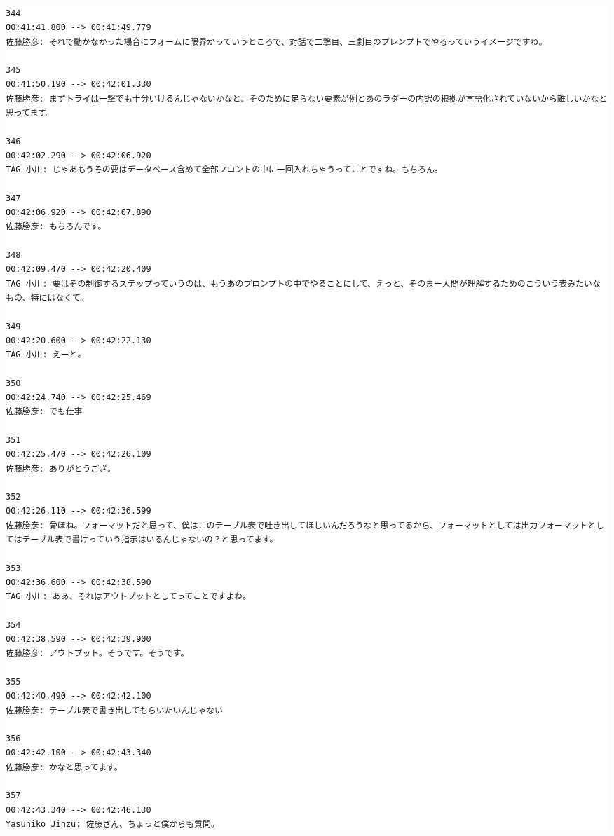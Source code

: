     344
    00:41:41.800 --> 00:41:49.779
    佐藤勝彦: それで動かなかった場合にフォームに限界かっていうところで、対話で二撃目、三劇目のプレンプトでやるっていうイメージですね。
    
    345
    00:41:50.190 --> 00:42:01.330
    佐藤勝彦: まずトライは一撃でも十分いけるんじゃないかなと。そのために足らない要素が例とあのラダーの内訳の根拠が言語化されていないから難しいかなと思ってます。
    
    346
    00:42:02.290 --> 00:42:06.920
    TAG 小川: じゃあもうその要はデータベース含めて全部フロントの中に一回入れちゃうってことですね。もちろん。
    
    347
    00:42:06.920 --> 00:42:07.890
    佐藤勝彦: もちろんです。
    
    348
    00:42:09.470 --> 00:42:20.409
    TAG 小川: 要はその制御するステップっていうのは、もうあのプロンプトの中でやることにして、えっと、そのまー人間が理解するためのこういう表みたいなもの、特にはなくて。
    
    349
    00:42:20.600 --> 00:42:22.130
    TAG 小川: えーと。
    
    350
    00:42:24.740 --> 00:42:25.469
    佐藤勝彦: でも仕事
    
    351
    00:42:25.470 --> 00:42:26.109
    佐藤勝彦: ありがとうござ。
    
    352
    00:42:26.110 --> 00:42:36.599
    佐藤勝彦: 骨ほね。フォーマットだと思って、僕はこのテーブル表で吐き出してほしいんだろうなと思ってるから、フォーマットとしては出力フォーマットとしてはテーブル表で書けっていう指示はいるんじゃないの？と思ってます。
    
    353
    00:42:36.600 --> 00:42:38.590
    TAG 小川: ああ、それはアウトプットとしてってことですよね。
    
    354
    00:42:38.590 --> 00:42:39.900
    佐藤勝彦: アウトプット。そうです。そうです。
    
    355
    00:42:40.490 --> 00:42:42.100
    佐藤勝彦: テーブル表で書き出してもらいたいんじゃない
    
    356
    00:42:42.100 --> 00:42:43.340
    佐藤勝彦: かなと思ってます。
    
    357
    00:42:43.340 --> 00:42:46.130
    Yasuhiko Jinzu: 佐藤さん、ちょっと僕からも質問。
    